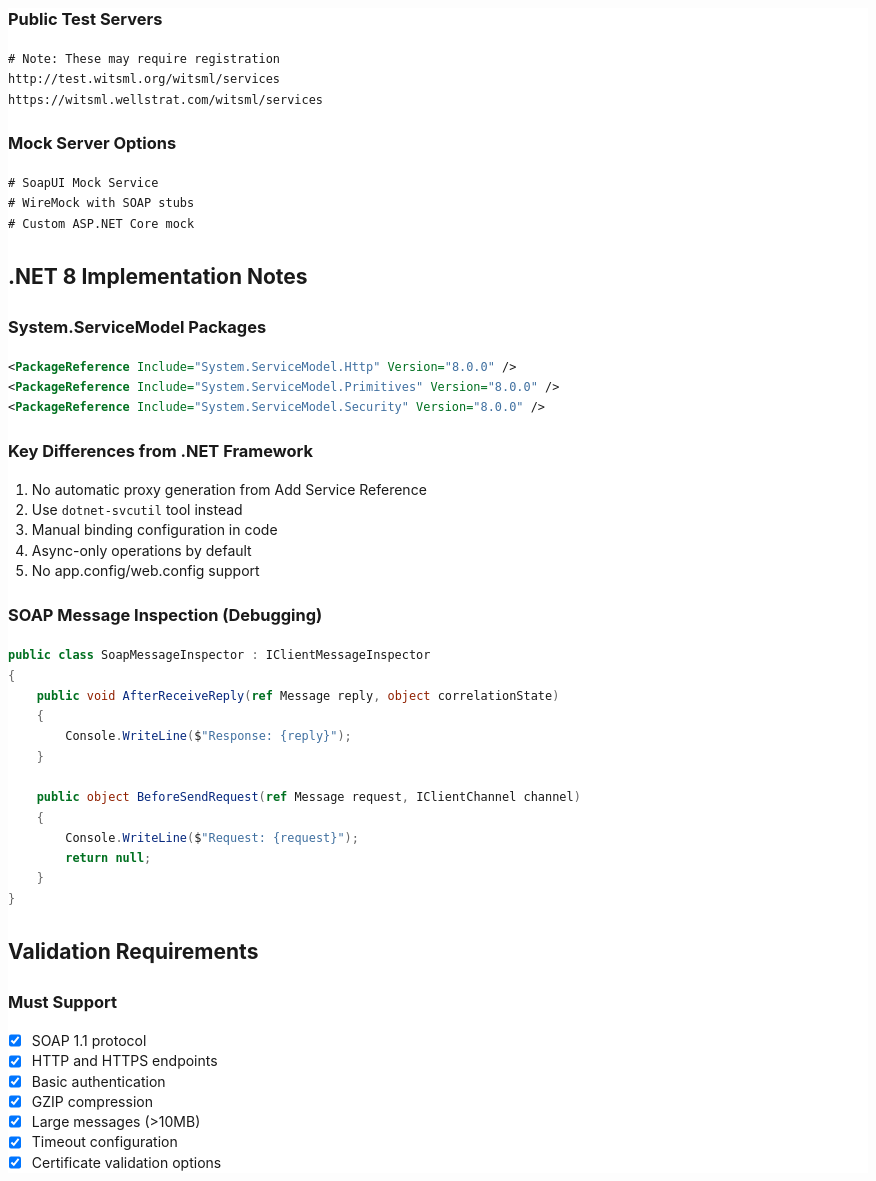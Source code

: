 ### Public Test Servers
```
# Note: These may require registration
http://test.witsml.org/witsml/services
https://witsml.wellstrat.com/witsml/services
```

### Mock Server Options
```
# SoapUI Mock Service
# WireMock with SOAP stubs
# Custom ASP.NET Core mock
```

## .NET 8 Implementation Notes

### System.ServiceModel Packages
```xml
<PackageReference Include="System.ServiceModel.Http" Version="8.0.0" />
<PackageReference Include="System.ServiceModel.Primitives" Version="8.0.0" />
<PackageReference Include="System.ServiceModel.Security" Version="8.0.0" />
```

### Key Differences from .NET Framework
1. No automatic proxy generation from Add Service Reference
2. Use `dotnet-svcutil` tool instead
3. Manual binding configuration in code
4. Async-only operations by default
5. No app.config/web.config support

### SOAP Message Inspection (Debugging)
```csharp
public class SoapMessageInspector : IClientMessageInspector
{
    public void AfterReceiveReply(ref Message reply, object correlationState)
    {
        Console.WriteLine($"Response: {reply}");
    }

    public object BeforeSendRequest(ref Message request, IClientChannel channel)
    {
        Console.WriteLine($"Request: {request}");
        return null;
    }
}
```

## Validation Requirements

### Must Support
- [x] SOAP 1.1 protocol
- [x] HTTP and HTTPS endpoints
- [x] Basic authentication
- [x] GZIP compression
- [x] Large messages (>10MB)
- [x] Timeout configuration
- [x] Certificate validation options
